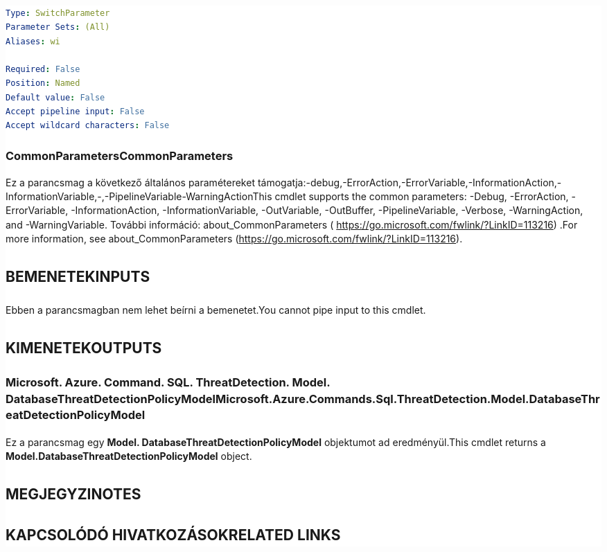 ```yaml
Type: SwitchParameter
Parameter Sets: (All)
Aliases: wi

Required: False
Position: Named
Default value: False
Accept pipeline input: False
Accept wildcard characters: False
```

### <span data-ttu-id="ef960-149">CommonParameters</span><span class="sxs-lookup"><span data-stu-id="ef960-149">CommonParameters</span></span>
<span data-ttu-id="ef960-150">Ez a parancsmag a következő általános paramétereket támogatja:-debug,-ErrorAction,-ErrorVariable,-InformationAction,-InformationVariable,-,-PipelineVariable-WarningAction</span><span class="sxs-lookup"><span data-stu-id="ef960-150">This cmdlet supports the common parameters: -Debug, -ErrorAction, -ErrorVariable, -InformationAction, -InformationVariable, -OutVariable, -OutBuffer, -PipelineVariable, -Verbose, -WarningAction, and -WarningVariable.</span></span> <span data-ttu-id="ef960-151">További információ: about_CommonParameters ( https://go.microsoft.com/fwlink/?LinkID=113216) .</span><span class="sxs-lookup"><span data-stu-id="ef960-151">For more information, see about_CommonParameters (https://go.microsoft.com/fwlink/?LinkID=113216).</span></span>

## <span data-ttu-id="ef960-152">BEMENETEK</span><span class="sxs-lookup"><span data-stu-id="ef960-152">INPUTS</span></span>

###  
<span data-ttu-id="ef960-153">Ebben a parancsmagban nem lehet beírni a bemenetet.</span><span class="sxs-lookup"><span data-stu-id="ef960-153">You cannot pipe input to this cmdlet.</span></span>

## <span data-ttu-id="ef960-154">KIMENETEK</span><span class="sxs-lookup"><span data-stu-id="ef960-154">OUTPUTS</span></span>

### <span data-ttu-id="ef960-155">Microsoft. Azure. Command. SQL. ThreatDetection. Model. DatabaseThreatDetectionPolicyModel</span><span class="sxs-lookup"><span data-stu-id="ef960-155">Microsoft.Azure.Commands.Sql.ThreatDetection.Model.DatabaseThreatDetectionPolicyModel</span></span>
<span data-ttu-id="ef960-156">Ez a parancsmag egy **Model. DatabaseThreatDetectionPolicyModel** objektumot ad eredményül.</span><span class="sxs-lookup"><span data-stu-id="ef960-156">This cmdlet returns a **Model.DatabaseThreatDetectionPolicyModel** object.</span></span>

## <span data-ttu-id="ef960-157">MEGJEGYZI</span><span class="sxs-lookup"><span data-stu-id="ef960-157">NOTES</span></span>

## <span data-ttu-id="ef960-158">KAPCSOLÓDÓ HIVATKOZÁSOK</span><span class="sxs-lookup"><span data-stu-id="ef960-158">RELATED LINKS</span></span>
